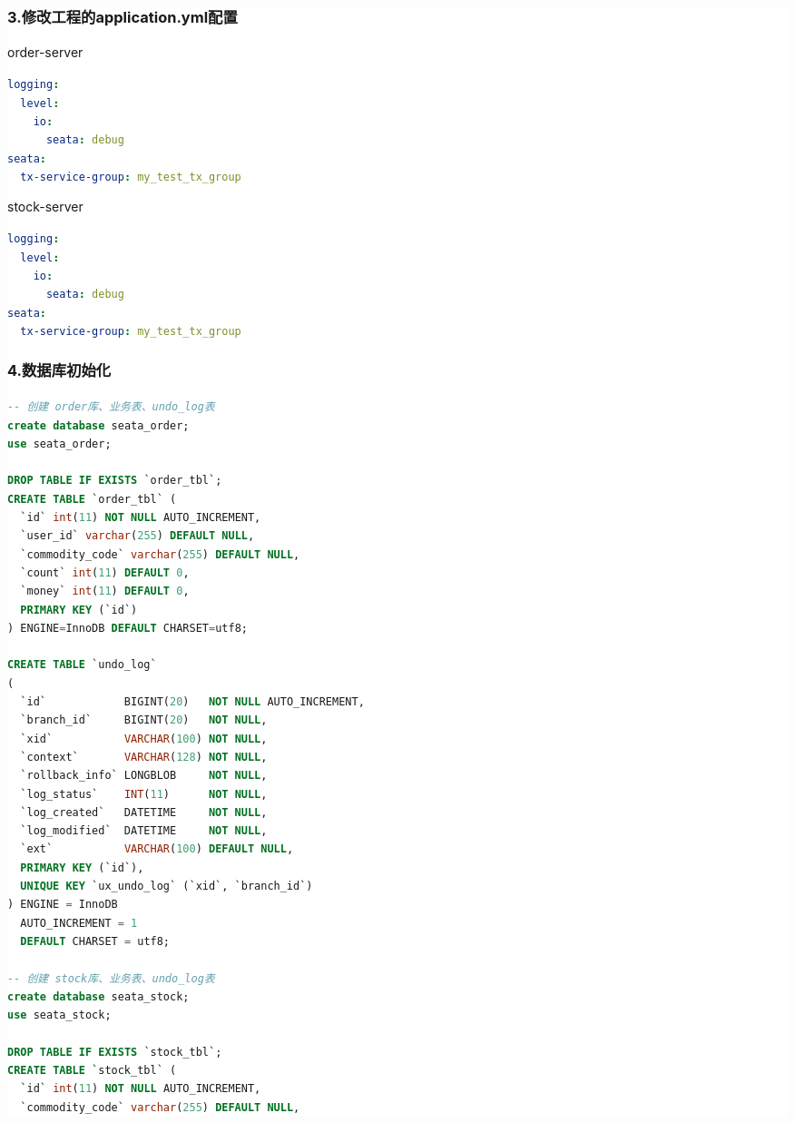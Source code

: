 ### 3.修改工程的application.yml配置

order-server

```yaml
logging:
  level:
    io:
      seata: debug
seata:
  tx-service-group: my_test_tx_group
```

stock-server

```yaml
logging:
  level:
    io:
      seata: debug
seata:
  tx-service-group: my_test_tx_group
```

### 4.数据库初始化

```sql
-- 创建 order库、业务表、undo_log表
create database seata_order;
use seata_order;

DROP TABLE IF EXISTS `order_tbl`;
CREATE TABLE `order_tbl` (
  `id` int(11) NOT NULL AUTO_INCREMENT,
  `user_id` varchar(255) DEFAULT NULL,
  `commodity_code` varchar(255) DEFAULT NULL,
  `count` int(11) DEFAULT 0,
  `money` int(11) DEFAULT 0,
  PRIMARY KEY (`id`)
) ENGINE=InnoDB DEFAULT CHARSET=utf8;

CREATE TABLE `undo_log`
(
  `id`            BIGINT(20)   NOT NULL AUTO_INCREMENT,
  `branch_id`     BIGINT(20)   NOT NULL,
  `xid`           VARCHAR(100) NOT NULL,
  `context`       VARCHAR(128) NOT NULL,
  `rollback_info` LONGBLOB     NOT NULL,
  `log_status`    INT(11)      NOT NULL,
  `log_created`   DATETIME     NOT NULL,
  `log_modified`  DATETIME     NOT NULL,
  `ext`           VARCHAR(100) DEFAULT NULL,
  PRIMARY KEY (`id`),
  UNIQUE KEY `ux_undo_log` (`xid`, `branch_id`)
) ENGINE = InnoDB
  AUTO_INCREMENT = 1
  DEFAULT CHARSET = utf8;

-- 创建 stock库、业务表、undo_log表
create database seata_stock;
use seata_stock;

DROP TABLE IF EXISTS `stock_tbl`;
CREATE TABLE `stock_tbl` (
  `id` int(11) NOT NULL AUTO_INCREMENT,
  `commodity_code` varchar(255) DEFAULT NULL,
```